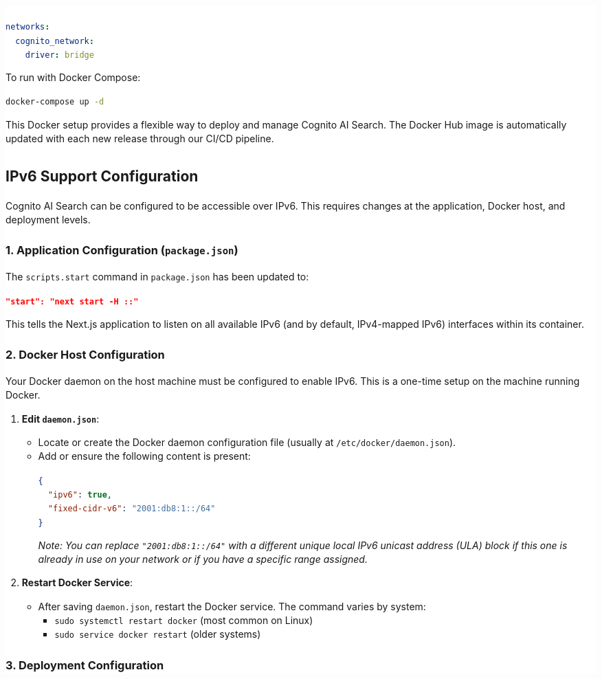 ```yaml

networks:
  cognito_network:
    driver: bridge
```

To run with Docker Compose:

```bash
docker-compose up -d
```

This Docker setup provides a flexible way to deploy and manage Cognito AI Search. The Docker Hub image is automatically updated with each new release through our CI/CD pipeline.

## IPv6 Support Configuration

Cognito AI Search can be configured to be accessible over IPv6. This requires changes at the application, Docker host, and deployment levels.

### 1. Application Configuration (`package.json`)

The `scripts.start` command in `package.json` has been updated to:

```json
"start": "next start -H ::"
```

This tells the Next.js application to listen on all available IPv6 (and by default, IPv4-mapped IPv6) interfaces within its container.

### 2. Docker Host Configuration

Your Docker daemon on the host machine must be configured to enable IPv6. This is a one-time setup on the machine running Docker.

1.  **Edit `daemon.json`**:
    *   Locate or create the Docker daemon configuration file (usually at `/etc/docker/daemon.json`).
    *   Add or ensure the following content is present:
        ```json
        {
          "ipv6": true,
          "fixed-cidr-v6": "2001:db8:1::/64" 
        }
        ```
        *Note: You can replace `"2001:db8:1::/64"` with a different unique local IPv6 unicast address (ULA) block if this one is already in use on your network or if you have a specific range assigned.*

2.  **Restart Docker Service**:
    *   After saving `daemon.json`, restart the Docker service. The command varies by system:
        *   `sudo systemctl restart docker` (most common on Linux)
        *   `sudo service docker restart` (older systems)

### 3. Deployment Configuration
